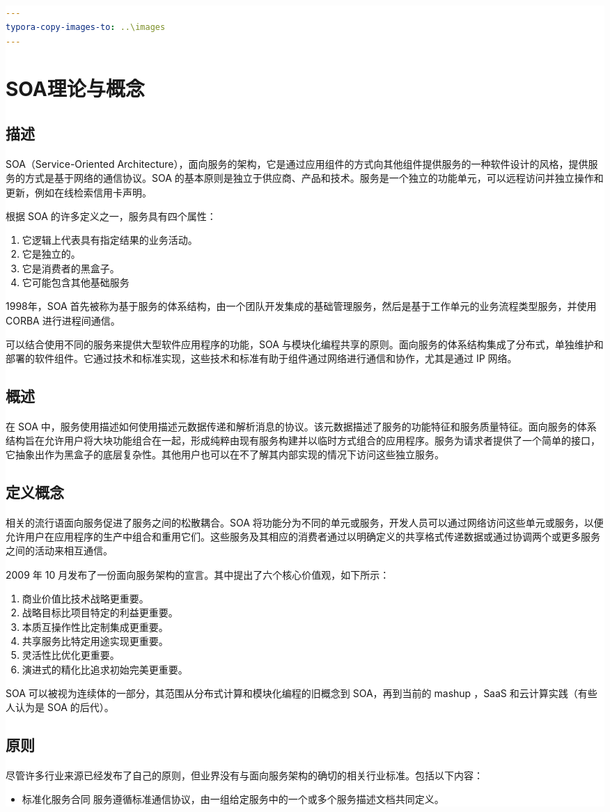 ```yaml
---
typora-copy-images-to: ..\images
---
```


# SOA理论与概念

## 描述

SOA（Service-Oriented Architecture），面向服务的架构，它是通过应用组件的方式向其他组件提供服务的一种软件设计的风格，提供服务的方式是基于网络的通信协议。SOA 的基本原则是独立于供应商、产品和技术。服务是一个独立的功能单元，可以远程访问并独立操作和更新，例如在线检索信用卡声明。

根据 SOA 的许多定义之一，服务具有四个属性：

1. 它逻辑上代表具有指定结果的业务活动。
2. 它是独立的。
3. 它是消费者的黑盒子。
4. 它可能包含其他基础服务

1998年，SOA 首先被称为基于服务的体系结构，由一个团队开发集成的基础管理服务，然后是基于工作单元的业务流程类型服务，并使用 CORBA 进行进程间通信。

可以结合使用不同的服务来提供大型软件应用程序的功能，SOA 与模块化编程共享的原则。面向服务的体系结构集成了分布式，单独维护和部署的软件组件。它通过技术和标准实现，这些技术和标准有助于组件通过网络进行通信和协作，尤其是通过 IP 网络。

## 概述

在 SOA 中，服务使用描述如何使用描述元数据传递和解析消息的协议。该元数据描述了服务的功能特征和服务质量特征。面向服务的体系结构旨在允许用户将大块功能组合在一起，形成纯粹由现有服务构建并以临时方式组合的应用程序。服务为请求者提供了一个简单的接口，它抽象出作为黑盒子的底层复杂性。其他用户也可以在不了解其内部实现的情况下访问这些独立服务。

## 定义概念

相关的流行语面向服务促进了服务之间的松散耦合。SOA 将功能分为不同的单元或服务，开发人员可以通过网络访问这些单元或服务，以便允许用户在应用程序的生产中组合和重用它们。这些服务及其相应的消费者通过以明确定义的共享格式传递数据或通过协调两个或更多服务之间的活动来相互通信。

2009 年 10 月发布了一份面向服务架构的宣言。其中提出了六个核心价值观，如下所示：

1. 商业价值比技术战略更重要。
2. 战略目标比项目特定的利益更重要。
3. 本质互操作性比定制集成更重要。
4. 共享服务比特定用途实现更重要。
5. 灵活性比优化更重要。
6. 演进式的精化比追求初始完美更重要。

SOA 可以被视为连续体的一部分，其范围从分布式计算和模块化编程的旧概念到 SOA，再到当前的 mashup ，SaaS 和云计算实践（有些人认为是 SOA 的后代）。

## 原则

尽管许多行业来源已经发布了自己的原则，但业界没有与面向服务架构的确切的相关行业标准。包括以下内容：

- 标准化服务合同
  服务遵循标准通信协议，由一组给定服务中的一个或多个服务描述文档共同定义。
